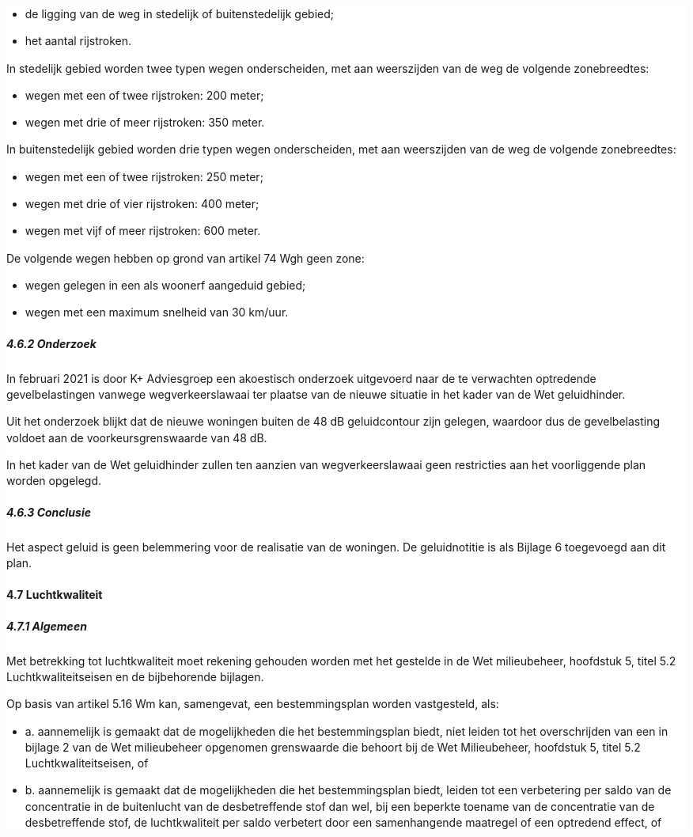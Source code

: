 * de ligging van de weg in stedelijk of buitenstedelijk gebied;

* het aantal rijstroken.

In stedelijk gebied worden twee typen wegen onderscheiden, met aan weerszijden van de weg de volgende zonebreedtes:

* wegen met een of twee rijstroken: 200 meter;

* wegen met drie of meer rijstroken: 350 meter.

In buitenstedelijk gebied worden drie typen wegen onderscheiden, met aan weerszijden van de weg de volgende zonebreedtes:

* wegen met een of twee rijstroken: 250 meter;

* wegen met drie of vier rijstroken: 400 meter;

* wegen met vijf of meer rijstroken: 600 meter.

De volgende wegen hebben op grond van artikel 74 Wgh geen zone:

* wegen gelegen in een als woonerf aangeduid gebied;

* wegen met een maximum snelheid van 30 km/uur.

##### 4\.6\.2 Onderzoek

In februari 2021 is door K\+ Adviesgroep een akoestisch onderzoek uitgevoerd naar de te verwachten optredende gevelbelastingen vanwege wegverkeerslawaai ter plaatse van de nieuwe situatie in het kader van de Wet geluidhinder.

Uit het onderzoek blijkt dat de nieuwe woningen buiten de 48 dB geluidcontour zijn gelegen, waardoor dus de gevelbelasting voldoet aan de voorkeursgrenswaarde van 48 dB.

In het kader van de Wet geluidhinder zullen ten aanzien van wegverkeerslawaai geen restricties aan het voorliggende plan worden opgelegd.

##### 4\.6\.3 Conclusie

Het aspect geluid is geen belemmering voor de realisatie van de woningen. De geluidnotitie is als Bijlage 6 toegevoegd aan dit plan.

#### 4\.7 Luchtkwaliteit

##### 4\.7\.1 Algemeen

Met betrekking tot luchtkwaliteit moet rekening gehouden worden met het gestelde in de Wet milieubeheer, hoofdstuk 5, titel 5\.2 Luchtkwaliteitseisen en de bijbehorende bijlagen.

Op basis van artikel 5\.16 Wm kan, samengevat, een bestemmingsplan worden vastgesteld, als:

* a. aannemelijk is gemaakt dat de mogelijkheden die het bestemmingsplan biedt, niet leiden tot het overschrijden van een in bijlage 2 van de Wet milieubeheer opgenomen grenswaarde die behoort bij de Wet Milieubeheer, hoofdstuk 5, titel 5\.2 Luchtkwaliteitseisen, of

* b. aannemelijk is gemaakt dat de mogelijkheden die het bestemmingsplan biedt, leiden tot een verbetering per saldo van de concentratie in de buitenlucht van de desbetreffende stof dan wel, bij een beperkte toename van de concentratie van de desbetreffende stof, de luchtkwaliteit per saldo verbetert door een samenhangende maatregel of een optredend effect, of
